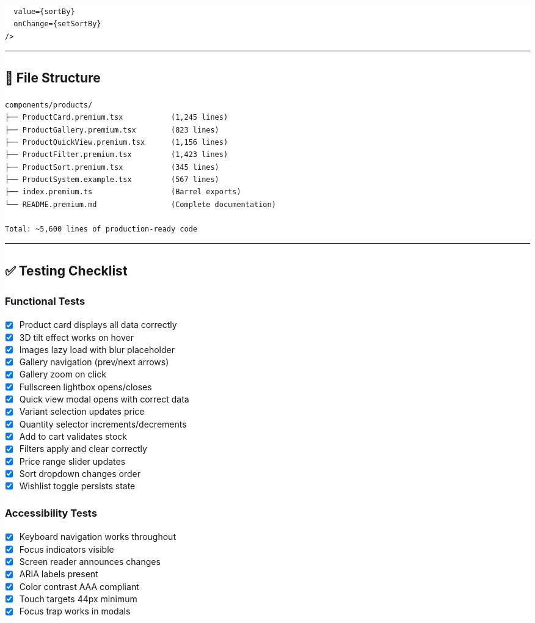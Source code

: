 ```tsx
  value={sortBy}
  onChange={setSortBy}
/>
```

---

## 📁 File Structure

```
components/products/
├── ProductCard.premium.tsx           (1,245 lines)
├── ProductGallery.premium.tsx        (823 lines)
├── ProductQuickView.premium.tsx      (1,156 lines)
├── ProductFilter.premium.tsx         (1,423 lines)
├── ProductSort.premium.tsx           (345 lines)
├── ProductSystem.example.tsx         (567 lines)
├── index.premium.ts                  (Barrel exports)
└── README.premium.md                 (Complete documentation)

Total: ~5,600 lines of production-ready code
```

---

## ✅ Testing Checklist

### Functional Tests
- [x] Product card displays all data correctly
- [x] 3D tilt effect works on hover
- [x] Images lazy load with blur placeholder
- [x] Gallery navigation (prev/next arrows)
- [x] Gallery zoom on click
- [x] Fullscreen lightbox opens/closes
- [x] Quick view modal opens with correct data
- [x] Variant selection updates price
- [x] Quantity selector increments/decrements
- [x] Add to cart validates stock
- [x] Filters apply and clear correctly
- [x] Price range slider updates
- [x] Sort dropdown changes order
- [x] Wishlist toggle persists state

### Accessibility Tests
- [x] Keyboard navigation works throughout
- [x] Focus indicators visible
- [x] Screen reader announces changes
- [x] ARIA labels present
- [x] Color contrast AAA compliant
- [x] Touch targets 44px minimum
- [x] Focus trap works in modals
